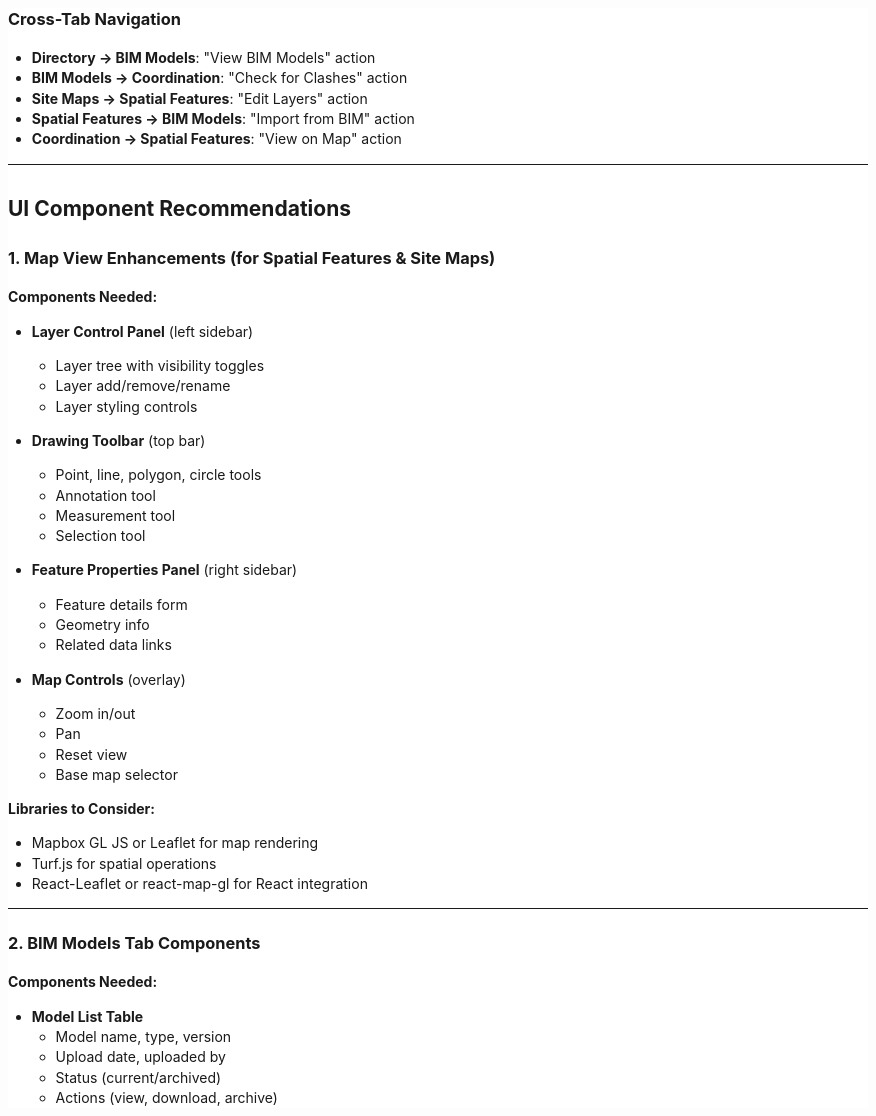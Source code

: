 ### Cross-Tab Navigation

- **Directory → BIM Models**: "View BIM Models" action
- **BIM Models → Coordination**: "Check for Clashes" action
- **Site Maps → Spatial Features**: "Edit Layers" action
- **Spatial Features → BIM Models**: "Import from BIM" action
- **Coordination → Spatial Features**: "View on Map" action

---

## UI Component Recommendations

### 1. Map View Enhancements (for Spatial Features & Site Maps)

**Components Needed:**
- **Layer Control Panel** (left sidebar)
  - Layer tree with visibility toggles
  - Layer add/remove/rename
  - Layer styling controls
  
- **Drawing Toolbar** (top bar)
  - Point, line, polygon, circle tools
  - Annotation tool
  - Measurement tool
  - Selection tool
  
- **Feature Properties Panel** (right sidebar)
  - Feature details form
  - Geometry info
  - Related data links

- **Map Controls** (overlay)
  - Zoom in/out
  - Pan
  - Reset view
  - Base map selector

**Libraries to Consider:**
- Mapbox GL JS or Leaflet for map rendering
- Turf.js for spatial operations
- React-Leaflet or react-map-gl for React integration

---

### 2. BIM Models Tab Components

**Components Needed:**
- **Model List Table**
  - Model name, type, version
  - Upload date, uploaded by
  - Status (current/archived)
  - Actions (view, download, archive)

